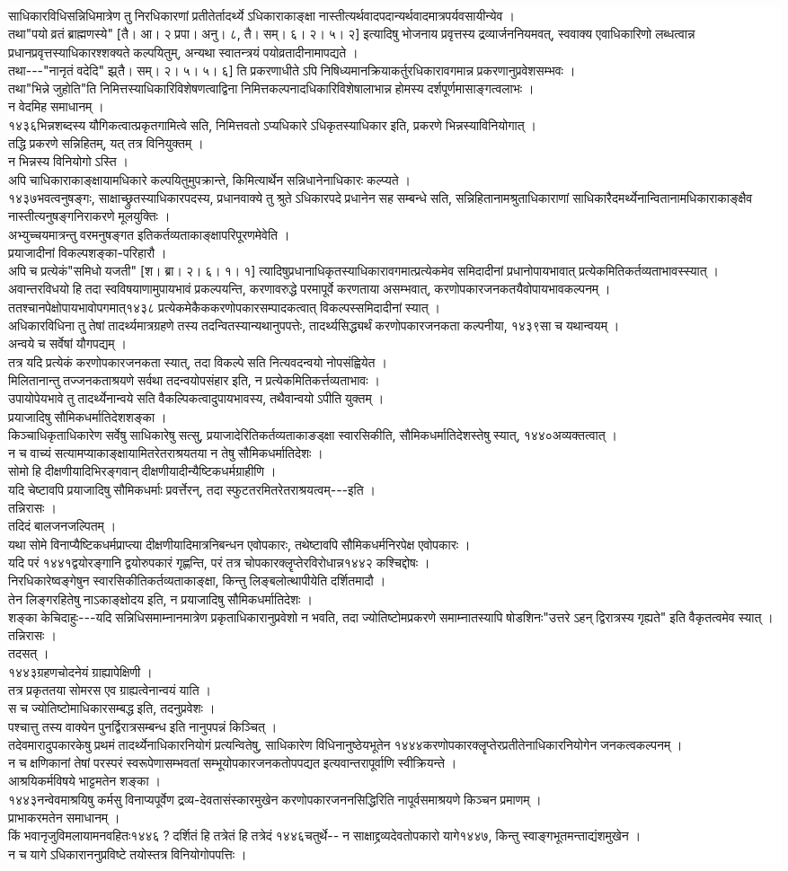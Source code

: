 साधिकारविधिसन्निधिमात्रेण तु निरधिकारणां प्रतीतेर्तादर्थ्ये ऽधिकाराकाङ्क्षा नास्तीत्यर्थवादपदान्यर्थवादमात्रपर्यवसायीन्येव ।  
तथा"पयो व्रतं ब्राह्मणस्ये" [तै। आ। २ प्रपा। अनु। ८, तै। सम्। ६। २। ५। २] इत्यादिषु भोजनाय प्रवृत्तस्य द्रव्यार्जननियमवत्, स्ववाक्य एवाधिकारिणो लब्धत्वान्न प्रधानप्रवृत्तस्याधिकारश्शक्यते कल्पयितुम्, अन्यथा स्वातन्त्रयं पयोव्रतादीनामापद्यते ।  
तथा---"नानृतं वदेदि" झ्र्तै। सम्। २। ५। ५। ६] ति प्रकरणाधीते ऽपि निषिध्यमानक्रियाकर्तुरधिकारावगमान्न प्रकरणानुप्रवेशसम्भवः ।  
तथा"भिन्ने जुहोति"ति निमित्तस्याधिकारिविशेषणत्वाद्विना निमित्तकल्पनादधिकारिविशेषालाभान्न होमस्य दर्शपूर्णमासाङ्गत्वलाभः ।  
न वेदमिह समाधानम् ।  
१४३६भिन्नशब्दस्य यौगिकत्वात्प्रकृतगामित्वे सति, निमित्तवतो ऽप्यधिकारे ऽधिकृतस्याधिकार इति, प्रकरणे भिन्नस्याविनियोगात् ।  
तद्धि प्रकरणे सन्निहितम्, यत् तत्र विनियुक्तम् ।  
न भिन्नस्य विनियोगो ऽस्ति ।  
अपि चाधिकाराकाङ्क्षायामधिकारे कल्पयितुमुपक्रान्ते, किमित्यार्थेन सन्निधानेनाधिकारः कल्प्यते ।  
१४३७भवत्वनुषङ्गः, साक्षाच्छ्रुतस्याधिकारपदस्य, प्रधानवाक्ये तु श्रुते ऽधिकारपदे प्रधानेन सह सम्बन्धे सति, सन्निहितानामश्रुताधिकाराणां साधिकारैदमर्थ्येनान्वितानामधिकाराकाङ्क्षैव नास्तीत्यनुषङ्गनिराकरणे मूलयुक्तिः ।  
अभ्युच्चयमात्रन्तु वरमनुषङ्गत इतिकर्तव्यताकाङ्क्षापरिपूरणमेवेति ।  
प्रयाजादीनां विकल्पशङ्का-परिहारौ ।  
अपि च प्रत्येकं"समिधो यजती" [श। ब्रा। २। ६। १। १] त्यादिषुप्रधानाधिकृतस्याधिकारावगमात्प्रत्येकमेव समिदादीनां प्रधानोपायभावात् प्रत्येकमितिकर्तव्यताभावस्स्यात् ।  
अवान्तरविधयो हि तदा स्वविषयाणामुपायभावं प्रकल्पयन्ति, करणावरुद्धे परमापूर्वे करणताया असम्भवात्, करणोपकारजनकतयैवोपायभावकल्पनम् ।  
ततश्चानपेक्षोपायभावोपगमात्१४३८ प्रत्येकमेकैककरणोपकारसम्पादकत्वात् विकल्पस्समिदादीनां स्यात् ।  
अधिकारविधिना तु तेषां तादर्थ्यमात्रग्रहणे तस्य तदन्वितस्यान्यथानुपपत्तेः, तादर्थ्यसिद्ध्यर्थं करणोपकारजनकता कल्पनीया, १४३९सा च यथान्वयम् ।  
अन्वये च सर्वेषां यौगपद्यम् ।  
तत्र यदि प्रत्येकं करणोपकारजनकता स्यात्, तदा विकल्पे सति नित्यवदन्वयो नोपसंह्वियेत ।  
मिलितानान्तु तज्जनकताश्रयणे सर्वथा तदन्वयोपसंहार इति, न प्रत्येकमितिकर्त्तव्यताभावः ।  
उपायोपेयभावे तु तादर्थ्येनान्वये सति वैकल्पिकत्वादुपायभावस्य, तथैवान्वयो ऽपीति युक्तम् ।  
प्रयाजादिषु सौमिकधर्मातिदेशशङ्का ।  
किञ्चाधिकृताधिकारेण सर्वेषु साधिकारेषु सत्सु, प्रयाजादेरितिकर्तव्यताकाङड्क्षा स्वारसिकीति, सौमिकधर्मातिदेशस्तेषु स्यात्, १४४०अव्यक्तत्वात् ।  
न च वाच्यं सत्यामप्याकाङ्क्षायामितरेतराश्रयतया न तेषु सौमिकधर्मातिदेशः ।  
सोमो हि दीक्षणीयादिभिरङ्गवान् दीक्षणीयादीन्यैष्टिकधर्मग्राहीणि ।  
यदि चेष्टावपि प्रयाजादिषु सौमिकधर्माः प्रवर्त्तेरन्, तदा स्फुटतरमितरेतराश्रयत्वम्---इति ।  
तन्निरासः ।  
तदिदं बालजनजल्पितम् ।  
यथा सोमे विनाप्यैष्टिकधर्मप्राप्त्या दीक्षणीयादिमात्रनिबन्धन एवोपकारः, तथेष्टावपि सौमिकधर्मनिरपेक्ष एवोपकारः ।  
यदि परं १४४१द्वयोरङ्गानि द्वयोरुपकारं गृह्णन्ति, परं तत्र चोपकारक्लॄप्तेरविरोधान्न१४४२ कश्चिद्दोषः ।  
निरधिकारेष्वङ्गेषुन स्वारसिकीतिकर्तव्यताकाङ्क्षा, किन्तु लिङ्बलोत्थापीयेति दर्शितमादौ ।  
तेन लिङ्गरहितेषु नाऽकाङ्क्षोदय इति, न प्रयाजादिषु सौमिकधर्मातिदेशः ।  
शङ्का केचिदाहुः---यदि सन्निधिसमाम्नानमात्रेण प्रकृताधिकारानुप्रवेशो न भवति, तदा ज्योतिष्टोमप्रकरणे समाम्नातस्यापि षोडशिनः"उत्तरे ऽहन् द्विरात्रस्य गृह्यते" इति वैकृतत्वमेव स्यात् ।  
तन्निरासः ।  
तदसत् ।  
१४४३ग्रहणचोदनेयं ग्राह्यापेक्षिणी ।  
तत्र प्रकृततया सोमरस एव ग्राह्यत्वेनान्वयं याति ।  
स च ज्योतिष्टोमाधिकारसम्बद्ध इति, तदनुप्रवेशः ।  
पश्चात्तु तस्य वाक्येन पुनर्द्विरात्रसम्बन्ध इति नानुपपन्नं किञ्चित् ।  
तदेवमारादुपकारकेषु प्रथमं तादर्थ्येनाधिकारनियोगं प्रत्यन्वितेषु, साधिकारेण विधिनानुष्ठेयभूतेन १४४४करणोपकारक्लॄप्तेरप्रतीतेनाधिकारनियोगेन जनकत्वकल्पनम् ।  
न च क्षणिकानां तेषां परस्परं स्वरूपेणासम्भवतां सम्भूयोपकारजनकतोपपद्यत इत्यवान्तरापूर्वाणि स्वीक्रियन्ते ।  
आश्रयिकर्मविषये भाट्टमतेन शङ्का ।  
१४४३नन्वेवमाश्रयिषु कर्मसु विनाप्यपूर्वेण द्रव्य-देवतासंस्कारमुखेन करणोपकारजननसिद्धिरिति नापूर्वसमाश्रयणे किञ्चन प्रमाणम् ।  
प्राभाकरमतेन समाधानम् ।  
किं भवानृजुविमलायामनवहितः१४४६ ? दर्शितं हि तत्रेतं हि तत्रेदं १४४६चतुर्थे-- न साक्षाद्द्रव्यदेवतोपकारो यागे१४४७, किन्तु स्वाङ्गभूतमन्ताद्यंशमुखेन ।  
न च यागे ऽधिकाराननुप्रविष्टे तयोस्तत्र विनियोगोपपत्तिः ।  